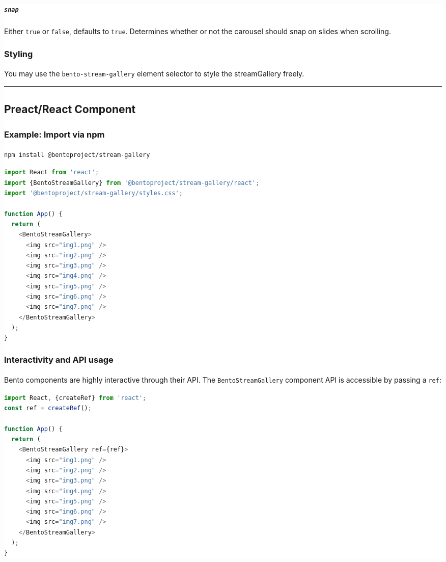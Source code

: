 ##### `snap`

Either `true` or `false`, defaults to `true`. Determines whether or not the
carousel should snap on slides when scrolling.

### Styling

You may use the `bento-stream-gallery` element selector to style the streamGallery
freely.

---

## Preact/React Component

### Example: Import via npm

```sh
npm install @bentoproject/stream-gallery
```

```javascript
import React from 'react';
import {BentoStreamGallery} from '@bentoproject/stream-gallery/react';
import '@bentoproject/stream-gallery/styles.css';

function App() {
  return (
    <BentoStreamGallery>
      <img src="img1.png" />
      <img src="img2.png" />
      <img src="img3.png" />
      <img src="img4.png" />
      <img src="img5.png" />
      <img src="img6.png" />
      <img src="img7.png" />
    </BentoStreamGallery>
  );
}
```

### Interactivity and API usage

Bento components are highly interactive through their API. The `BentoStreamGallery` component API is accessible by passing a `ref`:

```javascript
import React, {createRef} from 'react';
const ref = createRef();

function App() {
  return (
    <BentoStreamGallery ref={ref}>
      <img src="img1.png" />
      <img src="img2.png" />
      <img src="img3.png" />
      <img src="img4.png" />
      <img src="img5.png" />
      <img src="img6.png" />
      <img src="img7.png" />
    </BentoStreamGallery>
  );
}
```
